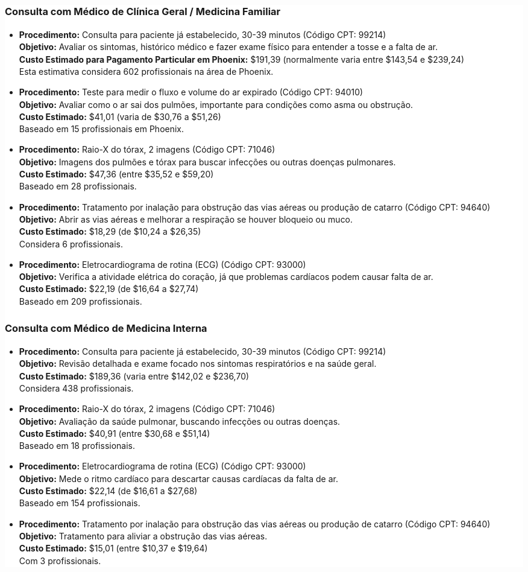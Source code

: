 ### Consulta com Médico de Clínica Geral / Medicina Familiar

- **Procedimento:** Consulta para paciente já estabelecido, 30-39 minutos (Código CPT: 99214)  
  **Objetivo:** Avaliar os sintomas, histórico médico e fazer exame físico para entender a tosse e a falta de ar.  
  **Custo Estimado para Pagamento Particular em Phoenix:** $191,39 (normalmente varia entre $143,54 e $239,24)  
  Esta estimativa considera 602 profissionais na área de Phoenix.

- **Procedimento:** Teste para medir o fluxo e volume do ar expirado (Código CPT: 94010)  
  **Objetivo:** Avaliar como o ar sai dos pulmões, importante para condições como asma ou obstrução.  
  **Custo Estimado:** $41,01 (varia de $30,76 a $51,26)  
  Baseado em 15 profissionais em Phoenix.

- **Procedimento:** Raio-X do tórax, 2 imagens (Código CPT: 71046)  
  **Objetivo:** Imagens dos pulmões e tórax para buscar infecções ou outras doenças pulmonares.  
  **Custo Estimado:** $47,36 (entre $35,52 e $59,20)  
  Baseado em 28 profissionais.

- **Procedimento:** Tratamento por inalação para obstrução das vias aéreas ou produção de catarro (Código CPT: 94640)  
  **Objetivo:** Abrir as vias aéreas e melhorar a respiração se houver bloqueio ou muco.  
  **Custo Estimado:** $18,29 (de $10,24 a $26,35)  
  Considera 6 profissionais.

- **Procedimento:** Eletrocardiograma de rotina (ECG) (Código CPT: 93000)  
  **Objetivo:** Verifica a atividade elétrica do coração, já que problemas cardíacos podem causar falta de ar.  
  **Custo Estimado:** $22,19 (de $16,64 a $27,74)  
  Baseado em 209 profissionais.

### Consulta com Médico de Medicina Interna

- **Procedimento:** Consulta para paciente já estabelecido, 30-39 minutos (Código CPT: 99214)  
  **Objetivo:** Revisão detalhada e exame focado nos sintomas respiratórios e na saúde geral.  
  **Custo Estimado:** $189,36 (varia entre $142,02 e $236,70)  
  Considera 438 profissionais.

- **Procedimento:** Raio-X do tórax, 2 imagens (Código CPT: 71046)  
  **Objetivo:** Avaliação da saúde pulmonar, buscando infecções ou outras doenças.  
  **Custo Estimado:** $40,91 (entre $30,68 e $51,14)  
  Baseado em 18 profissionais.

- **Procedimento:** Eletrocardiograma de rotina (ECG) (Código CPT: 93000)  
  **Objetivo:** Mede o ritmo cardíaco para descartar causas cardíacas da falta de ar.  
  **Custo Estimado:** $22,14 (de $16,61 a $27,68)  
  Baseado em 154 profissionais.

- **Procedimento:** Tratamento por inalação para obstrução das vias aéreas ou produção de catarro (Código CPT: 94640)  
  **Objetivo:** Tratamento para aliviar a obstrução das vias aéreas.  
  **Custo Estimado:** $15,01 (entre $10,37 e $19,64)  
  Com 3 profissionais.
